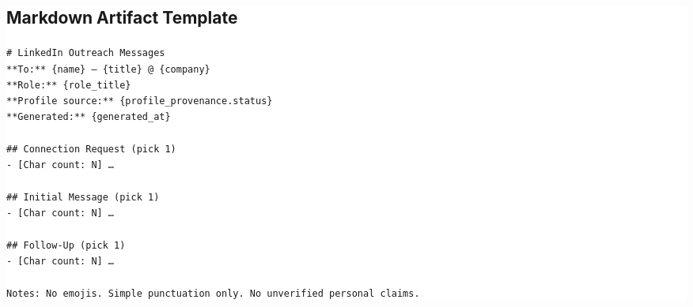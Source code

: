 
## Markdown Artifact Template

```
# LinkedIn Outreach Messages
**To:** {name} — {title} @ {company}
**Role:** {role_title}
**Profile source:** {profile_provenance.status}
**Generated:** {generated_at}

## Connection Request (pick 1)
- [Char count: N] …

## Initial Message (pick 1)
- [Char count: N] …

## Follow‑Up (pick 1)
- [Char count: N] …

Notes: No emojis. Simple punctuation only. No unverified personal claims.
```

